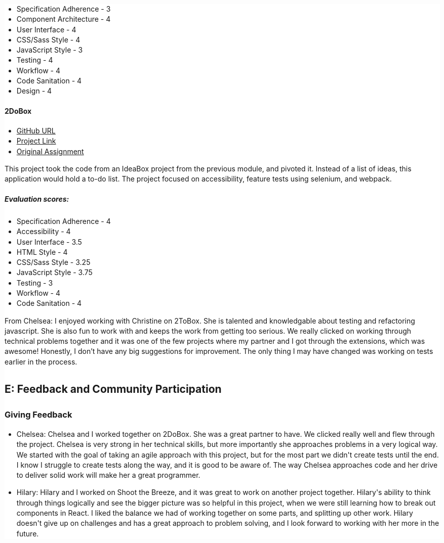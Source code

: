 - Specification Adherence - 3
- Component Architecture - 4
- User Interface - 4
- CSS/Sass Style - 4
- JavaScript Style - 3
- Testing - 4
- Workflow - 4
- Code Sanitation - 4
- Design - 4


#### 2DoBox

* [GitHub URL](https://github.com/ccgamble/2DoBox-Pivot)
* [Project Link](https://ccgamble.github.io/2DoBox-Pivot/)
* [Original Assignment](http://frontend.turing.io/projects/2DoBox-Pivot)

This project took the code from an IdeaBox project from the previous module, and pivoted it. Instead of a list of ideas, this application would hold a to-do list.  The project focused on accessibility, feature tests using selenium, and webpack.


##### Evaluation scores:
- Specification Adherence - 4
- Accessibility - 4
- User Interface - 3.5
- HTML Style - 4
- CSS/Sass Style - 3.25
- JavaScript Style - 3.75
- Testing - 3
- Workflow - 4
- Code Sanitation - 4

From Chelsea: I enjoyed working with Christine on 2ToBox. She is talented and knowledgable about testing and refactoring javascript. She is also fun to work with and keeps the work from getting too serious. We really clicked on working through technical problems together and it was one of the few projects where my partner and I got through the extensions, which was awesome!
Honestly, I don’t have any big suggestions for improvement. The only thing I may have changed was working on tests earlier in the process.


## E: Feedback and Community Participation

### Giving Feedback

- Chelsea: Chelsea and I worked together on 2DoBox. She was a great partner to have. We clicked really well and flew through the project. Chelsea is very strong in her technical skills, but more importantly she approaches problems in a very logical way. We started with the goal of taking an agile approach with this project, but for the most part we didn't create tests until the end. I know I struggle to create tests along the way, and it is good to be aware of. The way Chelsea approaches code and her drive to deliver solid work will make her a great programmer.

- Hilary: Hilary and I worked on Shoot the Breeze, and it was great to work on another project together. Hilary's ability to think through things logically and see the bigger picture was so helpful in this project, when we were still learning how to break out components in React. I liked the balance we had of working together on some parts, and splitting up other work. Hilary doesn't give up on challenges and has a great approach to problem solving, and I look forward to working with her more in the future.
